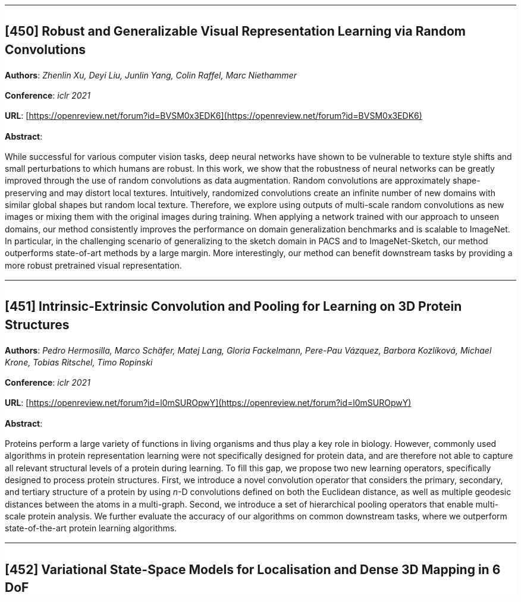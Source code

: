 ----

## [450] Robust and Generalizable Visual Representation Learning via Random Convolutions

**Authors**: *Zhenlin Xu, Deyi Liu, Junlin Yang, Colin Raffel, Marc Niethammer*

**Conference**: *iclr 2021*

**URL**: [https://openreview.net/forum?id=BVSM0x3EDK6](https://openreview.net/forum?id=BVSM0x3EDK6)

**Abstract**:

While successful for various computer vision tasks, deep neural networks have shown to be vulnerable to texture style shifts and small perturbations to which humans are robust. In this work, we show that the robustness of neural networks can be greatly improved through the use of random convolutions as data augmentation. Random convolutions are approximately shape-preserving and may distort local textures. Intuitively, randomized convolutions create an infinite number of new domains with similar global shapes but random local texture. Therefore, we explore using outputs of multi-scale random convolutions as new images or mixing them with the original images during training. When applying a network trained with our approach to unseen domains, our method consistently improves the performance on domain generalization benchmarks and is scalable to ImageNet. In particular, in the challenging scenario of generalizing to the sketch domain in PACS and to ImageNet-Sketch, our method outperforms state-of-art methods by a large margin. More interestingly, our method can benefit downstream tasks by providing a more robust pretrained visual representation.

----

## [451] Intrinsic-Extrinsic Convolution and Pooling for Learning on 3D Protein Structures

**Authors**: *Pedro Hermosilla, Marco Schäfer, Matej Lang, Gloria Fackelmann, Pere-Pau Vázquez, Barbora Kozlíková, Michael Krone, Tobias Ritschel, Timo Ropinski*

**Conference**: *iclr 2021*

**URL**: [https://openreview.net/forum?id=l0mSUROpwY](https://openreview.net/forum?id=l0mSUROpwY)

**Abstract**:

Proteins perform a large variety of functions in living organisms and thus play a key role in biology. However, commonly used algorithms in protein representation learning were not specifically designed for protein data, and are therefore not able to capture all relevant structural levels of a protein during learning. To fill this gap, we propose two new learning operators, specifically designed to process protein structures. First, we introduce a novel convolution operator that considers the primary, secondary, and tertiary structure of a protein by using $n$-D convolutions defined on both the Euclidean distance, as well as multiple geodesic distances between the atoms in a multi-graph. Second, we introduce a set of hierarchical pooling operators that enable multi-scale protein analysis. We further evaluate the accuracy of our algorithms on common downstream tasks, where we outperform state-of-the-art protein learning algorithms.

----

## [452] Variational State-Space Models for Localisation and Dense 3D Mapping in 6 DoF
